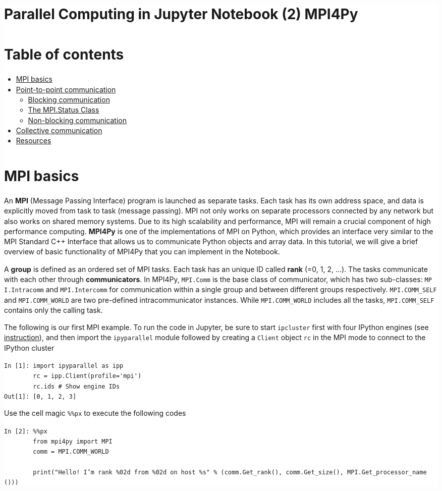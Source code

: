 Parallel Computing in Jupyter Notebook (2) MPI4Py 
=============================================

Table of contents
=================
* [MPI basics](#MPI-Basics)
* [Point-to-point communication](#Point-to-point-communication)
    * [Blocking communication](#Blocking-communication)
    * [The MPI.Status Class](#The-MPI.Status-class)
    * [Non-blocking communication](#Non-blocking-communication)
* [Collective communication](#Collective-communication)
* [Resources](#Resources)

MPI basics  
=================  
An **MPI** (Message Passing Interface) program is launched as separate tasks. Each task has its own address space, and data is explicitly moved from task to task (message passing). MPI not only works on separate processors connected by any network but also works on shared memory systems. Due to its high scalability and performance, MPI will remain a crucial component of high performance computing.
**MPI4Py** is one of the implementations of MPI on Python, which provides an interface very similar to the MPI Standard C++ Interface that allows us to communicate Python objects and array data. In this tutorial, we will give a brief overview of basic functionality of MPI4Py that you can implement in the Notebook.

A **group** is defined as an ordered set of MPI tasks. Each task has an unique ID called **rank** (=0, 1, 2, ...). The tasks communicate with each other through **communicators**. In MPI4Py, `MPI.Comm` is the base class of communicator, which has two sub-classes: `MPI.Intracomm` and `MPI.Intercomm` for communication within a single group and between different groups respectively.  `MPI.COMM_SELF` and `MPI.COMM_WORLD` are two pre-defined intracommunicator instances. While `MPI.COMM_WORLD` includes all the tasks, `MPI.COMM_SELF` contains only the calling task.

The following is our first MPI example. To run the code in Jupyter, be sure to start `ipcluster` first with four IPython engines (see [instruction](./Tutorial_ipyparallel.md)), and then import the `ipyparallel` module followed by creating a `Client` object `rc` in the MPI mode to connect to the IPython cluster

```
In [1]: import ipyparallel as ipp
        rc = ipp.Client(profile='mpi')
        rc.ids # Show engine IDs
Out[1]: [0, 1, 2, 3]
```

Use the cell magic `%%px` to execute the following codes

```
In [2]: %%px
        from mpi4py import MPI
        comm = MPI.COMM_WORLD

        print("Hello! I’m rank %02d from %02d on host %s" % (comm.Get_rank(), comm.Get_size(), MPI.Get_processor_name()))
```
